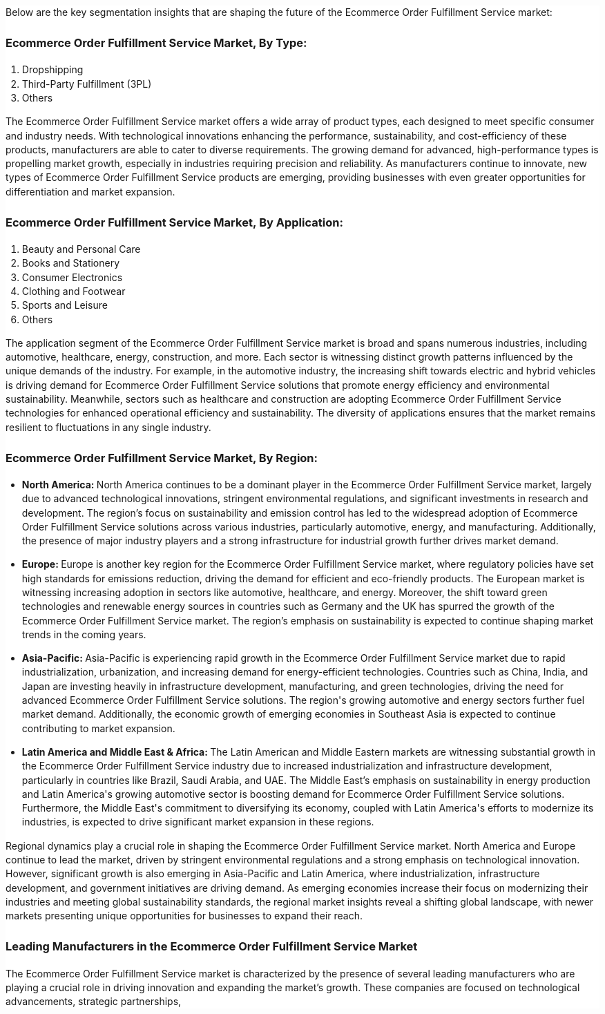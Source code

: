 Below are the key segmentation insights that are shaping the future of the Ecommerce Order Fulfillment Service market:</p><h3><strong>Ecommerce Order Fulfillment Service Market, By Type:<br /></strong></h3><ol><li>Dropshipping<li> Third-Party Fulfillment (3PL)<li> Others</li></ol><p>The Ecommerce Order Fulfillment Service market offers a wide array of product types, each designed to meet specific consumer and industry needs. With technological innovations enhancing the performance, sustainability, and cost-efficiency of these products, manufacturers are able to cater to diverse requirements. The growing demand for advanced, high-performance types is propelling market growth, especially in industries requiring precision and reliability. As manufacturers continue to innovate, new types of Ecommerce Order Fulfillment Service products are emerging, providing businesses with even greater opportunities for differentiation and market expansion.</p><h3>Ecommerce Order Fulfillment Service Market,&nbsp;By Application:</h3><ol><li>Beauty and Personal Care<li> Books and Stationery<li> Consumer Electronics<li> Clothing and Footwear<li> Sports and Leisure<li> Others</li></ol><p>The application segment of the Ecommerce Order Fulfillment Service market is broad and spans numerous industries, including automotive, healthcare, energy, construction, and more. Each sector is witnessing distinct growth patterns influenced by the unique demands of the industry. For example, in the automotive industry, the increasing shift towards electric and hybrid vehicles is driving demand for Ecommerce Order Fulfillment Service solutions that promote energy efficiency and environmental sustainability. Meanwhile, sectors such as healthcare and construction are adopting Ecommerce Order Fulfillment Service technologies for enhanced operational efficiency and sustainability. The diversity of applications ensures that the market remains resilient to fluctuations in any single industry.</p><h3>Ecommerce Order Fulfillment Service Market, By Region:</h3><ul><li><p><strong>North America:&nbsp;</strong>North America continues to be a dominant player in the Ecommerce Order Fulfillment Service market, largely due to advanced technological innovations, stringent environmental regulations, and significant investments in research and development. The region&rsquo;s focus on sustainability and emission control has led to the widespread adoption of Ecommerce Order Fulfillment Service solutions across various industries, particularly automotive, energy, and manufacturing. Additionally, the presence of major industry players and a strong infrastructure for industrial growth further drives market demand.</p></li><li><p><strong><strong>Europe:&nbsp;</strong></strong>Europe is another key region for the Ecommerce Order Fulfillment Service market, where regulatory policies have set high standards for emissions reduction, driving the demand for efficient and eco-friendly products. The European market is witnessing increasing adoption in sectors like automotive, healthcare, and energy. Moreover, the shift toward green technologies and renewable energy sources in countries such as Germany and the UK has spurred the growth of the Ecommerce Order Fulfillment Service market. The region&rsquo;s emphasis on sustainability is expected to continue shaping market trends in the coming years.</p></li><li><p><strong><strong>Asia-Pacific:&nbsp;</strong></strong>Asia-Pacific is experiencing rapid growth in the Ecommerce Order Fulfillment Service market due to rapid industrialization, urbanization, and increasing demand for energy-efficient technologies. Countries such as China, India, and Japan are investing heavily in infrastructure development, manufacturing, and green technologies, driving the need for advanced Ecommerce Order Fulfillment Service solutions. The region's growing automotive and energy sectors further fuel market demand. Additionally, the economic growth of emerging economies in Southeast Asia is expected to continue contributing to market expansion.</p></li><li><p><strong><strong>Latin America and Middle East &amp; Africa:&nbsp;</strong></strong>The Latin American and Middle Eastern markets are witnessing substantial growth in the Ecommerce Order Fulfillment Service industry due to increased industrialization and infrastructure development, particularly in countries like Brazil, Saudi Arabia, and UAE. The Middle East&rsquo;s emphasis on sustainability in energy production and Latin America's growing automotive sector is boosting demand for Ecommerce Order Fulfillment Service solutions. Furthermore, the Middle East's commitment to diversifying its economy, coupled with Latin America's efforts to modernize its industries, is expected to drive significant market expansion in these regions.</p></li></ul><p>Regional dynamics play a crucial role in shaping the Ecommerce Order Fulfillment Service market. North America and Europe continue to lead the market, driven by stringent environmental regulations and a strong emphasis on technological innovation. However, significant growth is also emerging in Asia-Pacific and Latin America, where industrialization, infrastructure development, and government initiatives are driving demand. As emerging economies increase their focus on modernizing their industries and meeting global sustainability standards, the regional market insights reveal a shifting global landscape, with newer markets presenting unique opportunities for businesses to expand their reach.</p><h3><strong>Leading Manufacturers in the Ecommerce Order Fulfillment Service Market</strong></h3><p>The Ecommerce Order Fulfillment Service market is characterized by the presence of several leading manufacturers who are playing a crucial role in driving innovation and expanding the market&rsquo;s growth. These companies are focused on technological advancements, strategic partnerships,